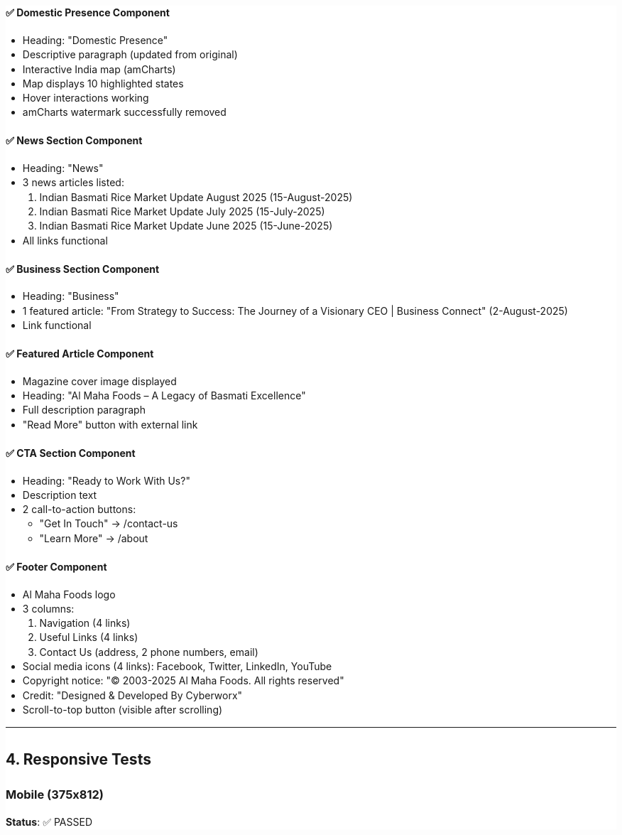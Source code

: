 #### ✅ Domestic Presence Component
- Heading: "Domestic Presence"
- Descriptive paragraph (updated from original)
- Interactive India map (amCharts)
- Map displays 10 highlighted states
- Hover interactions working
- amCharts watermark successfully removed

#### ✅ News Section Component
- Heading: "News"
- 3 news articles listed:
  1. Indian Basmati Rice Market Update August 2025 (15-August-2025)
  2. Indian Basmati Rice Market Update July 2025 (15-July-2025)
  3. Indian Basmati Rice Market Update June 2025 (15-June-2025)
- All links functional

#### ✅ Business Section Component
- Heading: "Business"
- 1 featured article: "From Strategy to Success: The Journey of a Visionary CEO | Business Connect" (2-August-2025)
- Link functional

#### ✅ Featured Article Component
- Magazine cover image displayed
- Heading: "Al Maha Foods – A Legacy of Basmati Excellence"
- Full description paragraph
- "Read More" button with external link

#### ✅ CTA Section Component
- Heading: "Ready to Work With Us?"
- Description text
- 2 call-to-action buttons:
  - "Get In Touch" → /contact-us
  - "Learn More" → /about

#### ✅ Footer Component
- Al Maha Foods logo
- 3 columns:
  1. Navigation (4 links)
  2. Useful Links (4 links)
  3. Contact Us (address, 2 phone numbers, email)
- Social media icons (4 links): Facebook, Twitter, LinkedIn, YouTube
- Copyright notice: "© 2003-2025 Al Maha Foods. All rights reserved"
- Credit: "Designed & Developed By Cyberworx"
- Scroll-to-top button (visible after scrolling)

---

## 4. Responsive Tests

### Mobile (375x812)
**Status**: ✅ PASSED

